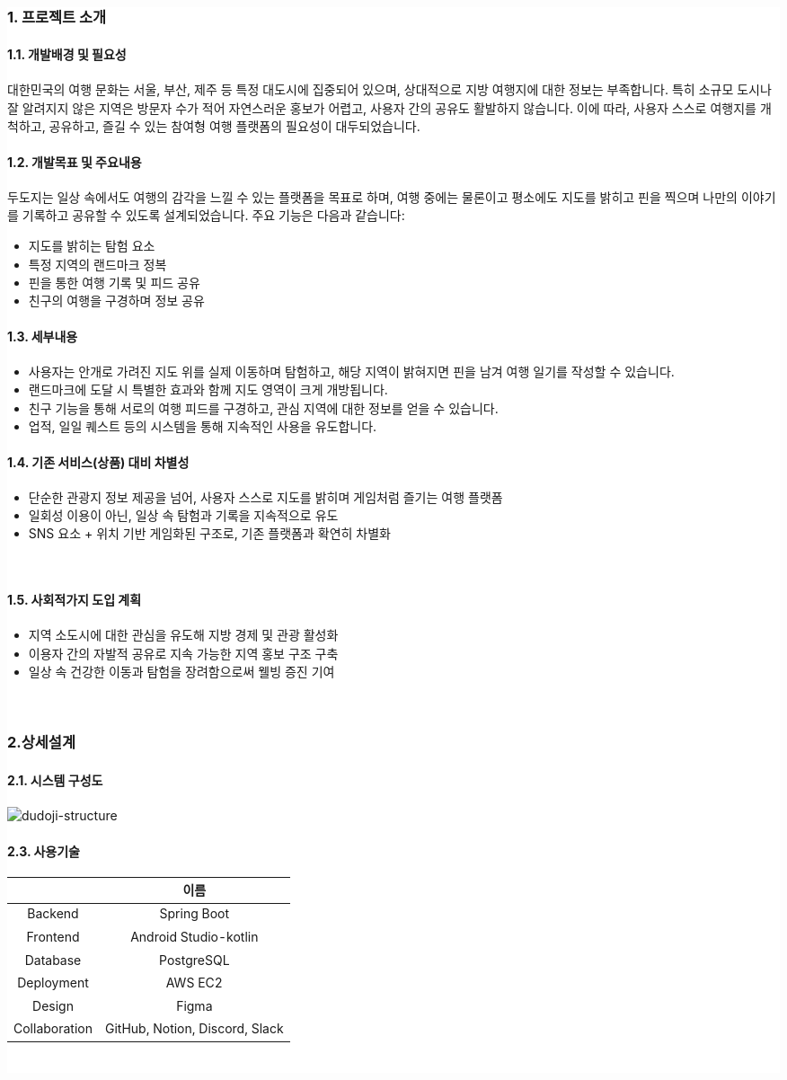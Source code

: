 ### 1. 프로젝트 소개
#### 1.1. 개발배경 및 필요성
대한민국의 여행 문화는 서울, 부산, 제주 등 특정 대도시에 집중되어 있으며, 상대적으로 지방 여행지에 대한 정보는 부족합니다. 특히 소규모 도시나 잘 알려지지 않은 지역은 방문자 수가 적어 자연스러운 홍보가 어렵고, 사용자 간의 공유도 활발하지 않습니다. 이에 따라, 사용자 스스로 여행지를 개척하고, 공유하고, 즐길 수 있는 참여형 여행 플랫폼의 필요성이 대두되었습니다.
<br/>
#### 1.2. 개발목표 및 주요내용
두도지는 일상 속에서도 여행의 감각을 느낄 수 있는 플랫폼을 목표로 하며, 여행 중에는 물론이고 평소에도 지도를 밝히고 핀을 찍으며 나만의 이야기를 기록하고 공유할 수 있도록 설계되었습니다. 주요 기능은 다음과 같습니다:
* 지도를 밝히는 탐험 요소
* 특정 지역의 랜드마크 정복
* 핀을 통한 여행 기록 및 피드 공유
* 친구의 여행을 구경하며 정보 공유

#### 1.3. 세부내용 
* 사용자는 안개로 가려진 지도 위를 실제 이동하며 탐험하고, 해당 지역이 밝혀지면 핀을 남겨 여행 일기를 작성할 수 있습니다.
* 랜드마크에 도달 시 특별한 효과와 함께 지도 영역이 크게 개방됩니다.
* 친구 기능을 통해 서로의 여행 피드를 구경하고, 관심 지역에 대한 정보를 얻을 수 있습니다.
* 업적, 일일 퀘스트 등의 시스템을 통해 지속적인 사용을 유도합니다.

#### 1.4. 기존 서비스(상품) 대비 차별성
* 단순한 관광지 정보 제공을 넘어, 사용자 스스로 지도를 밝히며 게임처럼 즐기는 여행 플랫폼
* 일회성 이용이 아닌, 일상 속 탐험과 기록을 지속적으로 유도
* SNS 요소 + 위치 기반 게임화된 구조로, 기존 플랫폼과 확연히 차별화
<br/>

#### 1.5. 사회적가지 도입 계획
* 지역 소도시에 대한 관심을 유도해 지방 경제 및 관광 활성화
* 이용자 간의 자발적 공유로 지속 가능한 지역 홍보 구조 구축
* 일상 속 건강한 이동과 탐험을 장려함으로써 웰빙 증진 기여
<br/>


### 2.상세설계
#### 2.1. 시스템 구성도
<img width="515" height="479" alt="dudoji-structure" src="https://github.com/user-attachments/assets/f2dc1259-4896-4cc3-8d95-b65dc087aead" />


#### 2.3. 사용기술
| | 이름                  |
|:--:|:---------------------:|
|Backend| Spring Boot           |
|Frontend| Android Studio-kotlin |
|Database| PostgreSQL            |
|Deployment| AWS EC2               |
|Design| Figma                 |
|Collaboration|GitHub, Notion, Discord, Slack|
<br/>

